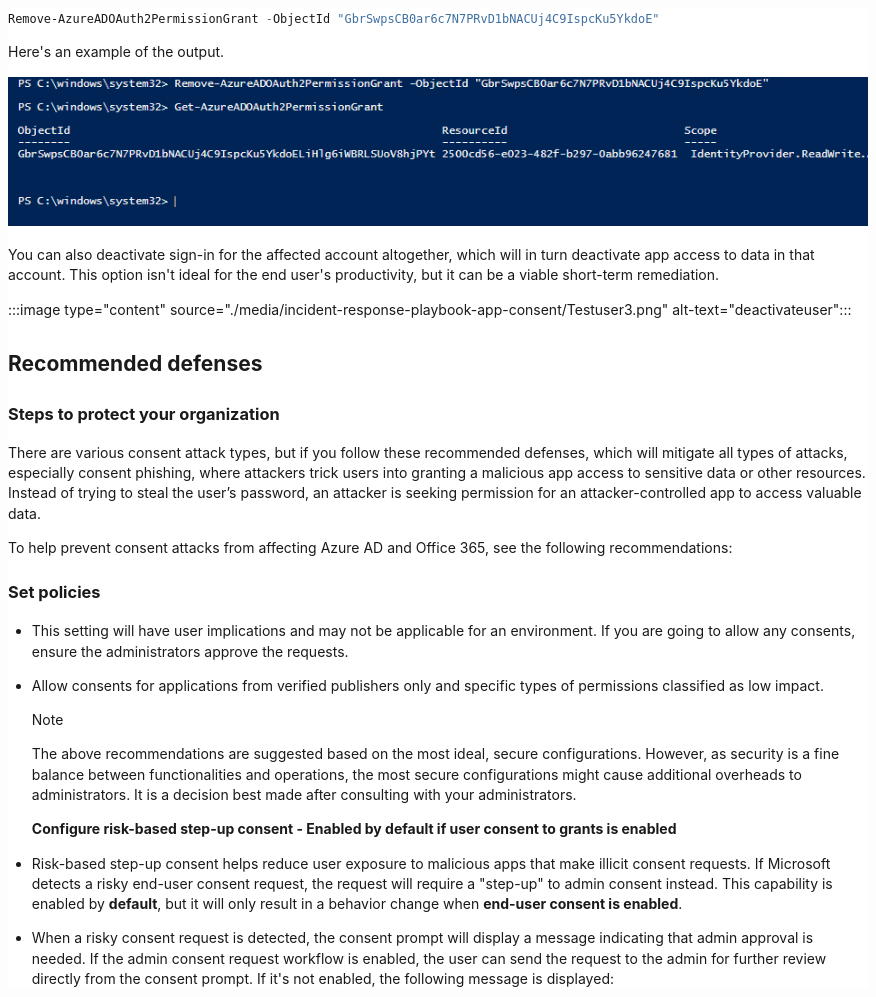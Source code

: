 ```powershell
Remove-AzureADOAuth2PermissionGrant -ObjectId "GbrSwpsCB0ar6c7N7PRvD1bNACUj4C9IspcKu5YkdoE"
```

Here's an example of the output.

![Example of the Remove-AzureADOAuth2PermissionGrant command output](./media/incident-response-playbook-app-consent/output2.png)

You can also deactivate sign-in for the affected account altogether, which will in turn deactivate app access to data in that account. This option isn't ideal for the end user's productivity, but it can be a viable short-term remediation.

:::image type="content" source="./media/incident-response-playbook-app-consent/Testuser3.png" alt-text="deactivateuser":::

## Recommended defenses

### Steps to protect your organization

There are various consent attack types, but if you follow these recommended defenses, which will mitigate all types of attacks, especially consent phishing, where attackers trick users into granting a malicious app access to sensitive data or other resources. Instead of trying to steal the user’s password, an attacker is seeking permission for an attacker-controlled app to access valuable data.

To help prevent consent attacks from affecting Azure AD and Office 365, see the following recommendations:

### Set policies

- This setting will have user implications and may not be applicable for an environment. If you are going to allow any consents, ensure the administrators approve the requests.
- Allow consents for applications from verified publishers only and specific types of permissions classified as low impact.

    >[!Note]
    >The above recommendations are suggested based on the most ideal, secure configurations. However, as security is a fine balance between functionalities and operations, the most secure configurations might cause additional overheads to administrators. It is a decision best made after consulting with your administrators.
    >

    **Configure risk-based step-up consent - Enabled by default if user consent to grants is enabled**
- Risk-based step-up consent helps reduce user exposure to malicious apps that make illicit consent requests. If Microsoft detects a risky end-user consent request, the request will require a "step-up" to admin consent instead. This capability is enabled by **default**, but it will only result in a behavior change when **end-user consent is enabled**.
- When a risky consent request is detected, the consent prompt will display a message indicating that admin approval is needed. If the admin consent request workflow is enabled, the user can send the request to the admin for further review directly from the consent prompt. If it's not enabled, the following message is displayed:
